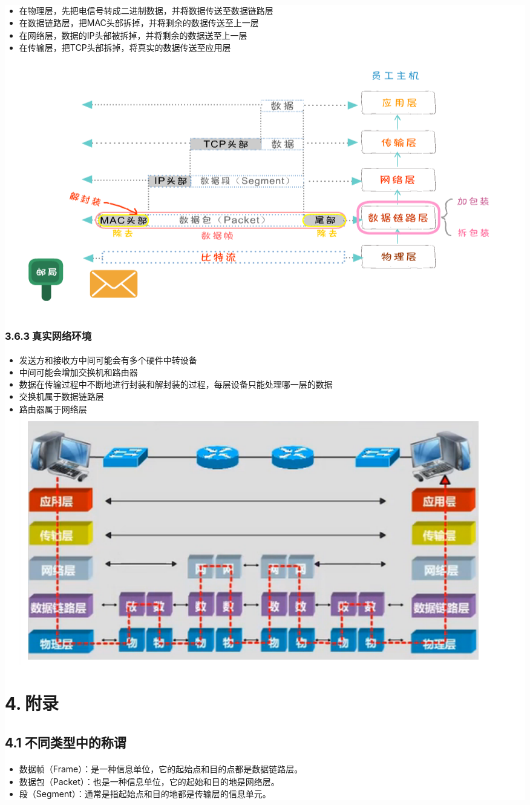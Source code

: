 - 在物理层，先把电信号转成二进制数据，并将数据传送至数据链路层
- 在数据链路层，把MAC头部拆掉，并将剩余的数据传送至上一层
- 在网络层，数据的IP头部被拆掉，并将剩余的数据送至上一层
- 在传输层，把TCP头部拆掉，将真实的数据传送至应用层
![Alt text](../image/1689563904242.png)
### 3.6.3 真实网络环境
- 发送方和接收方中间可能会有多个硬件中转设备
- 中间可能会增加交换机和路由器
- 数据在传输过程中不断地进行封装和解封装的过程，每层设备只能处理哪一层的数据
- 交换机属于数据链路层
- 路由器属于网络层
![Alt text](../image/1689563940447.png)
# 4. 附录
## 4.1 不同类型中的称谓
- 数据帧（Frame）：是一种信息单位，它的起始点和目的点都是数据链路层。
- 数据包（Packet）：也是一种信息单位，它的起始和目的地是网络层。
- 段（Segment）：通常是指起始点和目的地都是传输层的信息单元。
